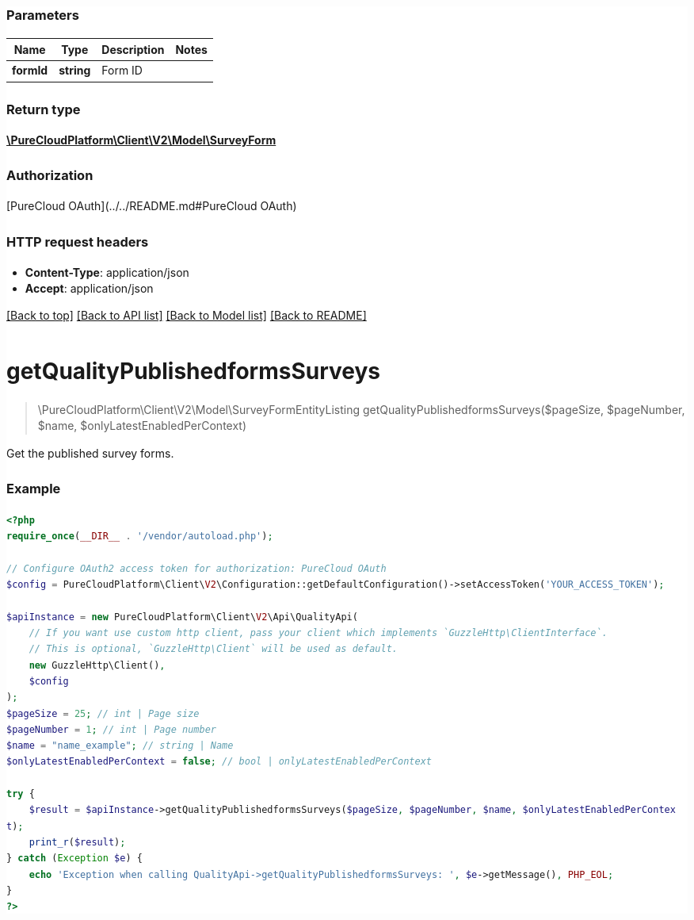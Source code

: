 ### Parameters

Name | Type | Description  | Notes
------------- | ------------- | ------------- | -------------
 **formId** | **string**| Form ID |

### Return type

[**\PureCloudPlatform\Client\V2\Model\SurveyForm**](../Model/SurveyForm.md)

### Authorization

[PureCloud OAuth](../../README.md#PureCloud OAuth)

### HTTP request headers

 - **Content-Type**: application/json
 - **Accept**: application/json

[[Back to top]](#) [[Back to API list]](../../README.md#documentation-for-api-endpoints) [[Back to Model list]](../../README.md#documentation-for-models) [[Back to README]](../../README.md)

# **getQualityPublishedformsSurveys**
> \PureCloudPlatform\Client\V2\Model\SurveyFormEntityListing getQualityPublishedformsSurveys($pageSize, $pageNumber, $name, $onlyLatestEnabledPerContext)

Get the published survey forms.



### Example
```php
<?php
require_once(__DIR__ . '/vendor/autoload.php');

// Configure OAuth2 access token for authorization: PureCloud OAuth
$config = PureCloudPlatform\Client\V2\Configuration::getDefaultConfiguration()->setAccessToken('YOUR_ACCESS_TOKEN');

$apiInstance = new PureCloudPlatform\Client\V2\Api\QualityApi(
    // If you want use custom http client, pass your client which implements `GuzzleHttp\ClientInterface`.
    // This is optional, `GuzzleHttp\Client` will be used as default.
    new GuzzleHttp\Client(),
    $config
);
$pageSize = 25; // int | Page size
$pageNumber = 1; // int | Page number
$name = "name_example"; // string | Name
$onlyLatestEnabledPerContext = false; // bool | onlyLatestEnabledPerContext

try {
    $result = $apiInstance->getQualityPublishedformsSurveys($pageSize, $pageNumber, $name, $onlyLatestEnabledPerContext);
    print_r($result);
} catch (Exception $e) {
    echo 'Exception when calling QualityApi->getQualityPublishedformsSurveys: ', $e->getMessage(), PHP_EOL;
}
?>
```
